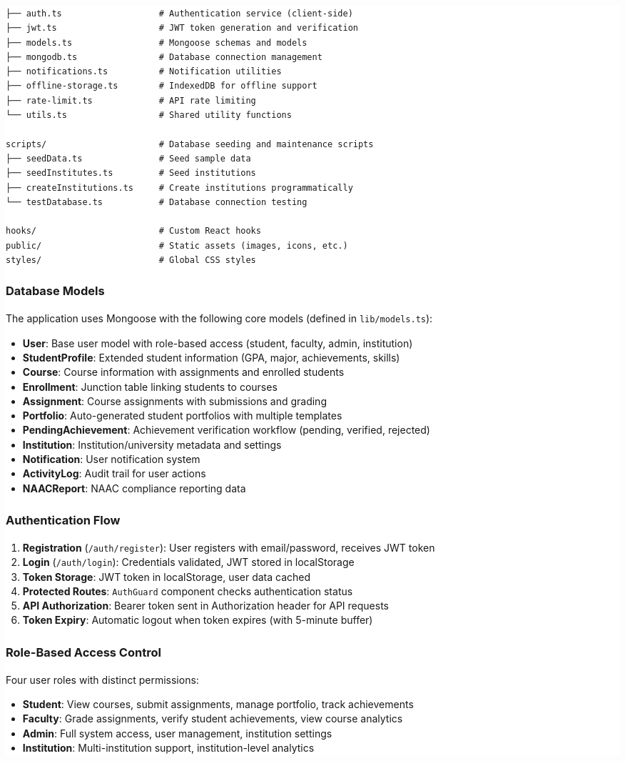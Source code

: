 ```
├── auth.ts                   # Authentication service (client-side)
├── jwt.ts                    # JWT token generation and verification
├── models.ts                 # Mongoose schemas and models
├── mongodb.ts                # Database connection management
├── notifications.ts          # Notification utilities
├── offline-storage.ts        # IndexedDB for offline support
├── rate-limit.ts             # API rate limiting
└── utils.ts                  # Shared utility functions

scripts/                      # Database seeding and maintenance scripts
├── seedData.ts               # Seed sample data
├── seedInstitutes.ts         # Seed institutions
├── createInstitutions.ts     # Create institutions programmatically
└── testDatabase.ts           # Database connection testing

hooks/                        # Custom React hooks
public/                       # Static assets (images, icons, etc.)
styles/                       # Global CSS styles
```

### Database Models

The application uses Mongoose with the following core models (defined in `lib/models.ts`):

- **User**: Base user model with role-based access (student, faculty, admin, institution)
- **StudentProfile**: Extended student information (GPA, major, achievements, skills)
- **Course**: Course information with assignments and enrolled students
- **Enrollment**: Junction table linking students to courses
- **Assignment**: Course assignments with submissions and grading
- **Portfolio**: Auto-generated student portfolios with multiple templates
- **PendingAchievement**: Achievement verification workflow (pending, verified, rejected)
- **Institution**: Institution/university metadata and settings
- **Notification**: User notification system
- **ActivityLog**: Audit trail for user actions
- **NAACReport**: NAAC compliance reporting data

### Authentication Flow

1. **Registration** (`/auth/register`): User registers with email/password, receives JWT token
2. **Login** (`/auth/login`): Credentials validated, JWT stored in localStorage
3. **Token Storage**: JWT token in localStorage, user data cached
4. **Protected Routes**: `AuthGuard` component checks authentication status
5. **API Authorization**: Bearer token sent in Authorization header for API requests
6. **Token Expiry**: Automatic logout when token expires (with 5-minute buffer)

### Role-Based Access Control

Four user roles with distinct permissions:
- **Student**: View courses, submit assignments, manage portfolio, track achievements
- **Faculty**: Grade assignments, verify student achievements, view course analytics
- **Admin**: Full system access, user management, institution settings
- **Institution**: Multi-institution support, institution-level analytics
